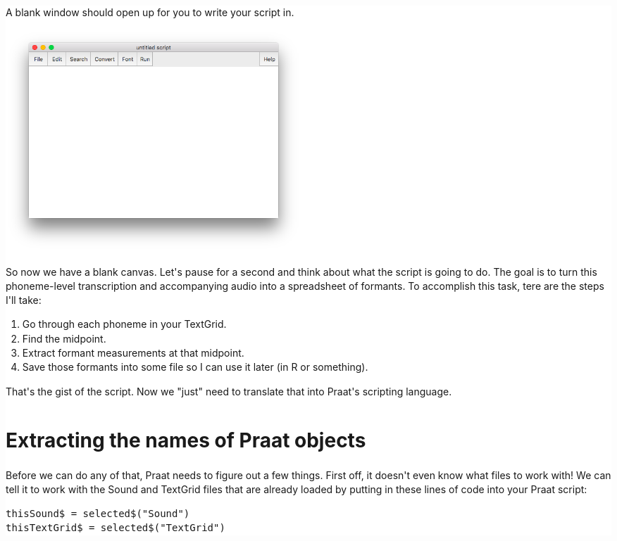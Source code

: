 A blank window should open up for you to write your script in.

<img src="/images/screenshots/praat_new_script.png" style="width: 30em;"/> 

So now we have a blank canvas. Let's pause for a second and think about what the script is going to do. The goal is to turn this phoneme-level transcription and accompanying audio into a spreadsheet of formants. To accomplish this task, tere are the steps I'll take:

1. Go through each phoneme in your TextGrid.
1. Find the midpoint.
1. Extract formant measurements at that midpoint.
1. Save those formants into some file so I can use it later (in R or something).

That's the gist of the script. Now we "just" need to translate that into Praat's scripting language. 

# Extracting the names of Praat objects 

Before we can do any of that, Praat needs to figure out a few things. First off, it doesn't even know what files to work with! We can tell it to work with the Sound and TextGrid files that are already loaded by putting in these lines of code into your Praat script:

<pre>
thisSound$ = selected$("Sound")
thisTextGrid$ = selected$("TextGrid")
</pre>

